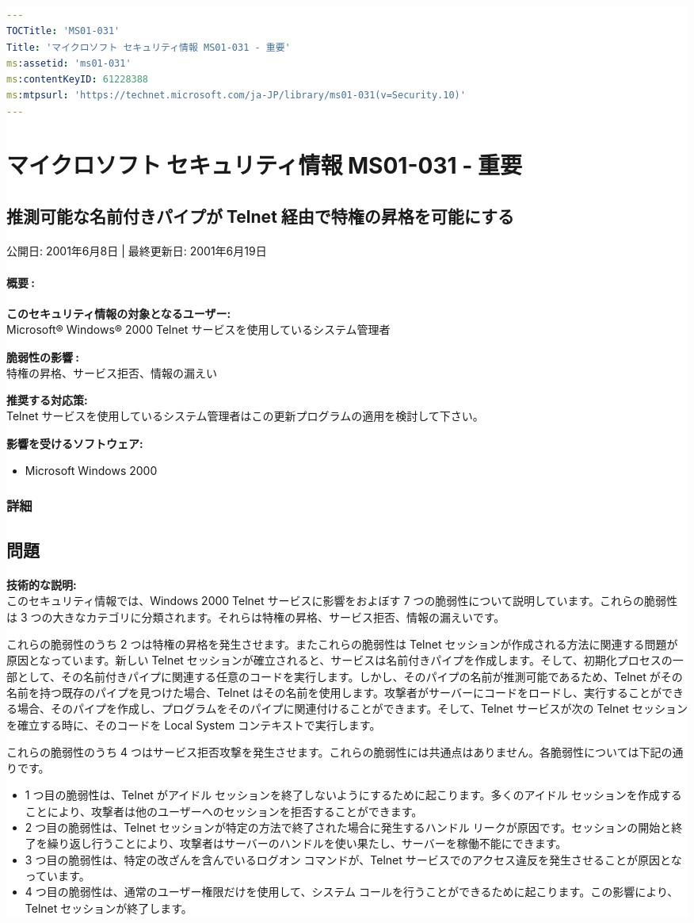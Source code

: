 ```yaml
---
TOCTitle: 'MS01-031'
Title: 'マイクロソフト セキュリティ情報 MS01-031 - 重要'
ms:assetid: 'ms01-031'
ms:contentKeyID: 61228388
ms:mtpsurl: 'https://technet.microsoft.com/ja-JP/library/ms01-031(v=Security.10)'
---
```



マイクロソフト セキュリティ情報 MS01-031 - 重要
===============================================

推測可能な名前付きパイプが Telnet 経由で特権の昇格を可能にする
--------------------------------------------------------------

公開日: 2001年6月8日 | 最終更新日: 2001年6月19日

#### 概要 :

**このセキュリティ情報の対象となるユーザー:**  
Microsoft® Windows® 2000 Telnet サービスを使用しているシステム管理者

**脆弱性の影響 :**  
特権の昇格、サービス拒否、情報の漏えい

**推奨する対応策:**  
Telnet サービスを使用しているシステム管理者はこの更新プログラムの適用を検討して下さい。

**影響を受けるソフトウェア:**  

-   Microsoft Windows 2000

### 詳細

問題
----


**技術的な説明:**  
このセキュリティ情報では、Windows 2000 Telnet サービスに影響をおよぼす 7 つの脆弱性について説明しています。これらの脆弱性は 3 つの大きなカテゴリに分類されます。それらは特権の昇格、サービス拒否、情報の漏えいです。

これらの脆弱性のうち 2 つは特権の昇格を発生させます。またこれらの脆弱性は Telnet セッションが作成される方法に関連する問題が原因となっています。新しい Telnet セッションが確立されると、サービスは名前付きパイプを作成します。そして、初期化プロセスの一部として、その名前付きパイプに関連する任意のコードを実行します。しかし、そのパイプの名前が推測可能であるため、Telnet がその名前を持つ既存のパイプを見つけた場合、Telnet はその名前を使用します。攻撃者がサーバーにコードをロードし、実行することができる場合、そのパイプを作成し、プログラムをそのパイプに関連付けることができます。そして、Telnet サービスが次の Telnet セッションを確立する時に、そのコードを Local System コンテキストで実行します。

これらの脆弱性のうち 4 つはサービス拒否攻撃を発生させます。これらの脆弱性には共通点はありません。各脆弱性については下記の通りです。

-   1 つ目の脆弱性は、Telnet がアイドル セッションを終了しないようにするために起こります。多くのアイドル セッションを作成することにより、攻撃者は他のユーザーへのセッションを拒否することができます。
-   2 つ目の脆弱性は、Telnet セッションが特定の方法で終了された場合に発生するハンドル リークが原因です。セッションの開始と終了を繰り返し行うことにより、攻撃者はサーバーのハンドルを使い果たし、サーバーを稼働不能にできます。
-   3 つ目の脆弱性は、特定の改ざんを含んでいるログオン コマンドが、Telnet サービスでのアクセス違反を発生させることが原因となっています。
-   4 つ目の脆弱性は、通常のユーザー権限だけを使用して、システム コールを行うことができるために起こります。この影響により、Telnet セッションが終了します。
